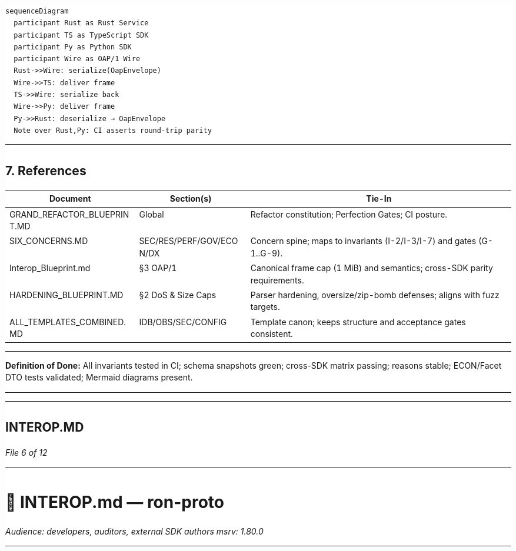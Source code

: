 ```mermaid
sequenceDiagram
  participant Rust as Rust Service
  participant TS as TypeScript SDK
  participant Py as Python SDK
  participant Wire as OAP/1 Wire
  Rust->>Wire: serialize(OapEnvelope)
  Wire->>TS: deliver frame
  TS->>Wire: serialize back
  Wire->>Py: deliver frame
  Py->>Rust: deserialize → OapEnvelope
  Note over Rust,Py: CI asserts round-trip parity
```

---

## 7. References

| Document                    | Section(s)               | Tie-In                                                                    |
| --------------------------- | ------------------------ | ------------------------------------------------------------------------- |
| GRAND_REFACTOR_BLUEPRINT.MD | Global                   | Refactor constitution; Perfection Gates; CI posture.                      |
| SIX_CONCERNS.MD             | SEC/RES/PERF/GOV/ECON/DX | Concern spine; maps to invariants (I-2/I-3/I-7) and gates (G-1..G-9).     |
| Interop_Blueprint.md        | §3 OAP/1                 | Canonical frame cap (1 MiB) and semantics; cross-SDK parity requirements. |
| HARDENING_BLUEPRINT.MD      | §2 DoS & Size Caps       | Parser hardening, oversize/zip-bomb defenses; aligns with fuzz targets.   |
| ALL_TEMPLATES_COMBINED.MD   | IDB/OBS/SEC/CONFIG       | Template canon; keeps structure and acceptance gates consistent.          |

---

**Definition of Done:** All invariants tested in CI; schema snapshots green; cross-SDK matrix passing; reasons stable; ECON/Facet DTO tests validated; Mermaid diagrams present.

---



---

## INTEROP.MD
_File 6 of 12_



---

# 🔗 INTEROP.md — ron-proto

*Audience: developers, auditors, external SDK authors*
*msrv: 1.80.0*

---
